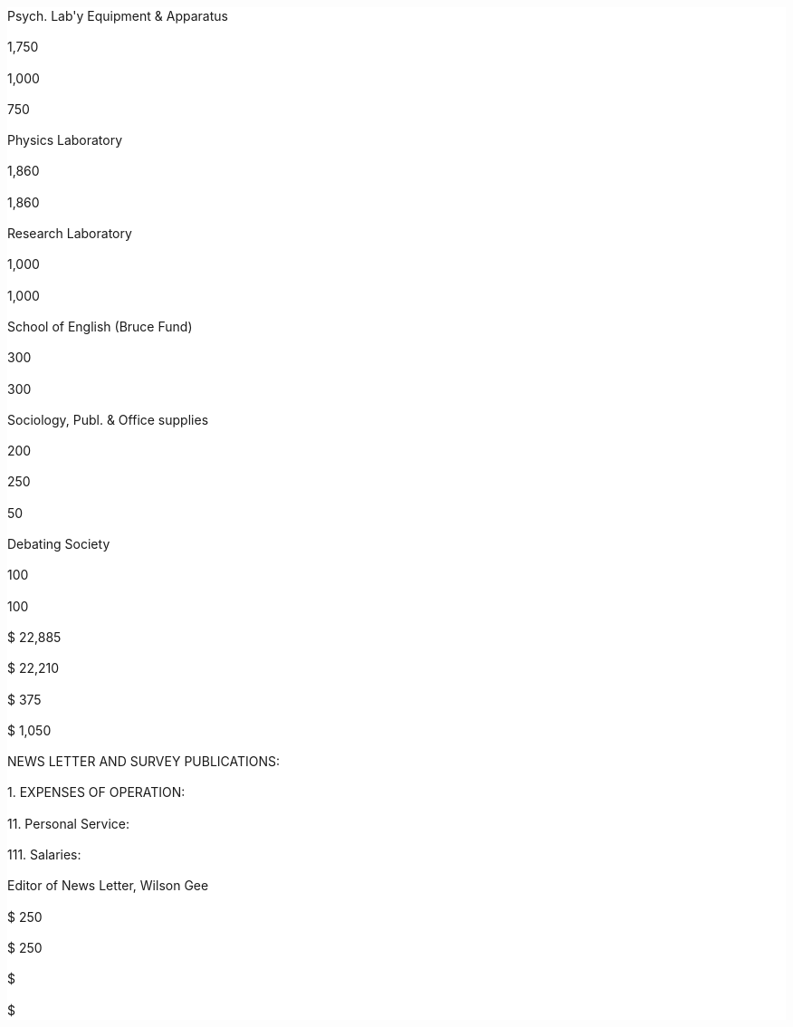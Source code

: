 Psych. Lab'y Equipment & Apparatus

1,750

1,000

750

Physics Laboratory

1,860

1,860

Research Laboratory

1,000

1,000

School of English (Bruce Fund)

300

300

Sociology, Publ. & Office supplies

200

250

50

Debating Society

100

100

$ 22,885

$ 22,210

$ 375

$ 1,050

NEWS LETTER AND SURVEY PUBLICATIONS:

1\. EXPENSES OF OPERATION:

11\. Personal Service:

111\. Salaries:

Editor of News Letter, Wilson Gee

$ 250

$ 250

$

$
